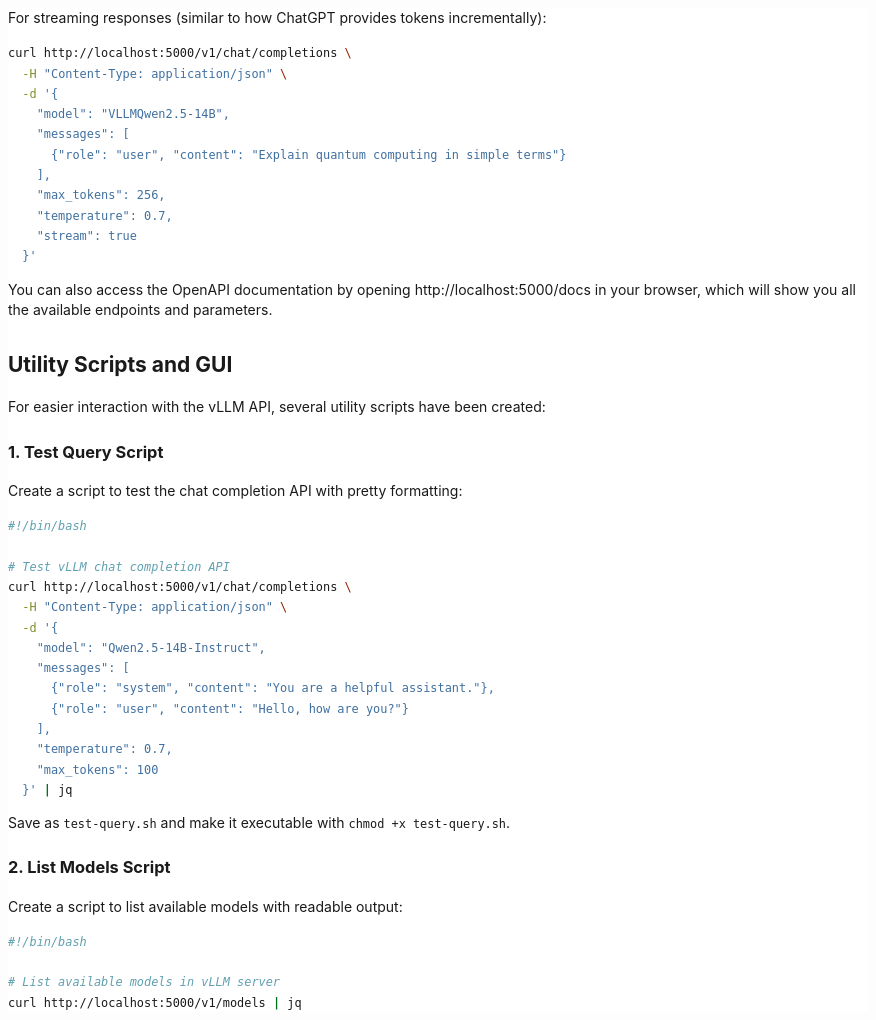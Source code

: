 For streaming responses (similar to how ChatGPT provides tokens incrementally):

```bash
curl http://localhost:5000/v1/chat/completions \
  -H "Content-Type: application/json" \
  -d '{
    "model": "VLLMQwen2.5-14B",
    "messages": [
      {"role": "user", "content": "Explain quantum computing in simple terms"}
    ],
    "max_tokens": 256,
    "temperature": 0.7,
    "stream": true
  }'
```

You can also access the OpenAPI documentation by opening http://localhost:5000/docs in your browser, which will show you all the available endpoints and parameters.

## Utility Scripts and GUI

For easier interaction with the vLLM API, several utility scripts have been created:

### 1. Test Query Script

Create a script to test the chat completion API with pretty formatting:

```bash
#!/bin/bash

# Test vLLM chat completion API
curl http://localhost:5000/v1/chat/completions \
  -H "Content-Type: application/json" \
  -d '{
    "model": "Qwen2.5-14B-Instruct",
    "messages": [
      {"role": "system", "content": "You are a helpful assistant."},
      {"role": "user", "content": "Hello, how are you?"}
    ],
    "temperature": 0.7,
    "max_tokens": 100
  }' | jq
```

Save as `test-query.sh` and make it executable with `chmod +x test-query.sh`.

### 2. List Models Script

Create a script to list available models with readable output:

```bash
#!/bin/bash

# List available models in vLLM server
curl http://localhost:5000/v1/models | jq
```
